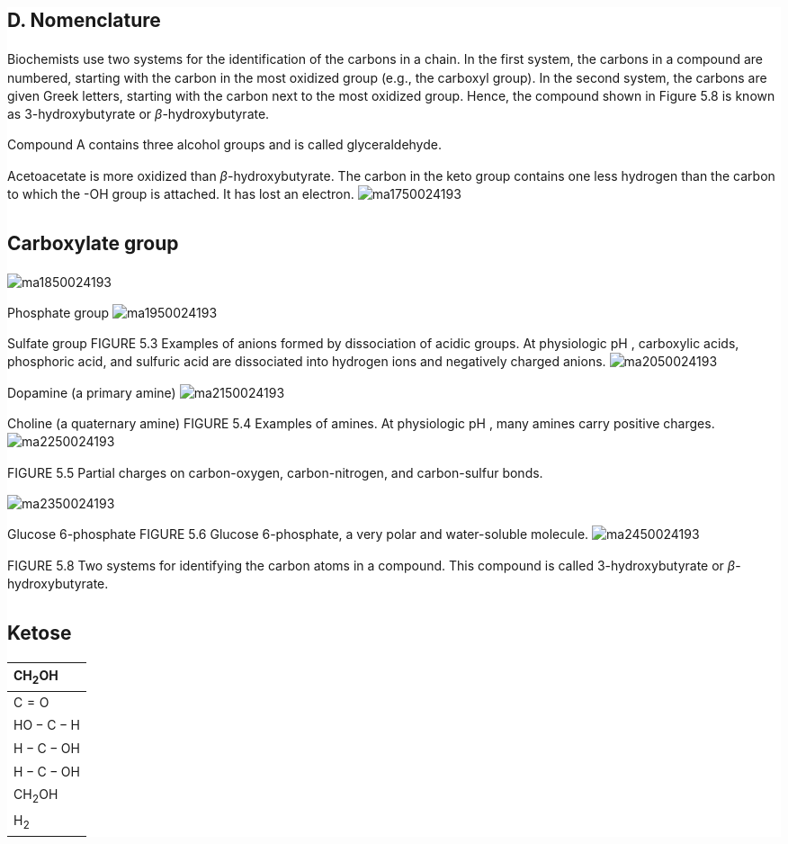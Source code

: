 ## D. Nomenclature

Biochemists use two systems for the identification of the carbons in a chain. In the first system, the carbons in a compound are numbered, starting with the carbon in the most oxidized group (e.g., the carboxyl group). In the second system, the carbons are given Greek letters, starting with the carbon next to the most oxidized group. Hence, the compound shown in Figure 5.8 is known as 3-hydroxybutyrate or $\beta$-hydroxybutyrate.

Compound A contains three alcohol groups and is called glyceraldehyde.

Acetoacetate is more oxidized than $\beta$-hydroxybutyrate. The carbon in the keto group contains one less hydrogen than the carbon to which the -OH group is attached. It has lost an electron.
![ma1750024193](ma1750024193.jpg)

## Carboxylate group

![ma1850024193](ma1850024193.jpg)

Phosphate group
![ma1950024193](ma1950024193.jpg)

Sulfate group
FIGURE 5.3 Examples of anions formed by dissociation of acidic groups. At physiologic pH , carboxylic acids, phosphoric acid, and sulfuric acid are dissociated into hydrogen ions and negatively charged anions.
![ma2050024193](ma2050024193.jpg)

Dopamine (a primary amine)
![ma2150024193](ma2150024193.jpg)

Choline (a quaternary amine)
FIGURE 5.4 Examples of amines. At physiologic pH , many amines carry positive charges.
![ma2250024193](ma2250024193.jpg)

FIGURE 5.5 Partial charges on carbon-oxygen, carbon-nitrogen, and carbon-sulfur bonds.

![ma2350024193](ma2350024193.jpg)

Glucose 6-phosphate
FIGURE 5.6 Glucose 6-phosphate, a very polar and water-soluble molecule.
![ma2450024193](ma2450024193.jpg)

FIGURE 5.8 Two systems for identifying the carbon atoms in a compound. This compound is called 3-hydroxybutyrate or $\beta$-hydroxybutyrate.

## Ketose

| $\mathrm{CH}_{2} \mathrm{OH}$ |
| :-- |
| $\mathrm{C}=\mathrm{O}$ |
| $\mathrm{HO}-\mathrm{C}-\mathrm{H}$ |
| $\mathrm{H}-\mathrm{C}-\mathrm{OH}$ |
| $\mathrm{H}-\mathrm{C}-\mathrm{OH}$ |
| $\mathrm{CH}_{2} \mathrm{OH}$ |
| $\mathrm{H}_{2}$ |
